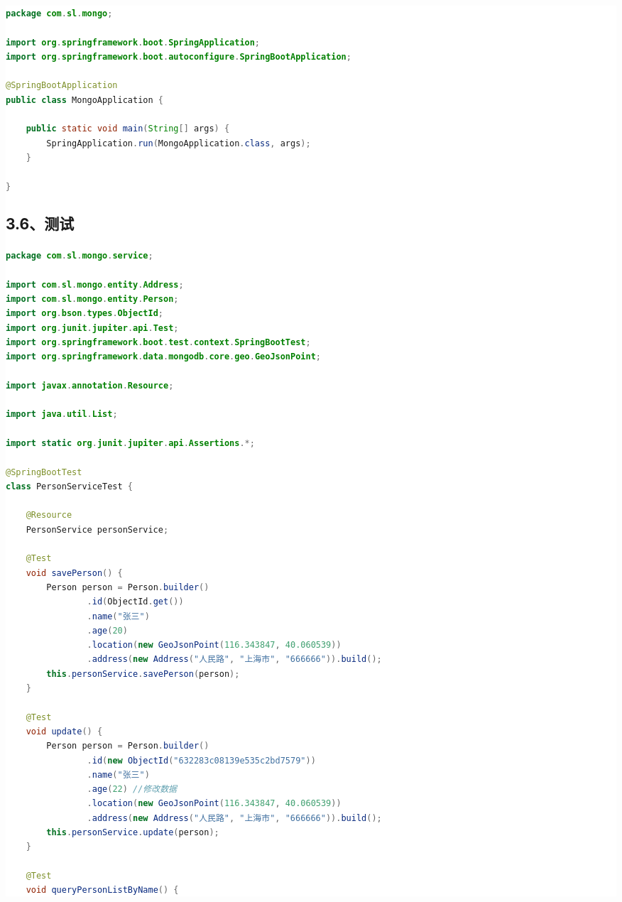 ```java
package com.sl.mongo;

import org.springframework.boot.SpringApplication;
import org.springframework.boot.autoconfigure.SpringBootApplication;

@SpringBootApplication
public class MongoApplication {

    public static void main(String[] args) {
        SpringApplication.run(MongoApplication.class, args);
    }

}

```
## 3.6、测试
```java
package com.sl.mongo.service;

import com.sl.mongo.entity.Address;
import com.sl.mongo.entity.Person;
import org.bson.types.ObjectId;
import org.junit.jupiter.api.Test;
import org.springframework.boot.test.context.SpringBootTest;
import org.springframework.data.mongodb.core.geo.GeoJsonPoint;

import javax.annotation.Resource;

import java.util.List;

import static org.junit.jupiter.api.Assertions.*;

@SpringBootTest
class PersonServiceTest {

    @Resource
    PersonService personService;

    @Test
    void savePerson() {
        Person person = Person.builder()
                .id(ObjectId.get())
                .name("张三")
                .age(20)
                .location(new GeoJsonPoint(116.343847, 40.060539))
                .address(new Address("人民路", "上海市", "666666")).build();
        this.personService.savePerson(person);
    }

    @Test
    void update() {
        Person person = Person.builder()
                .id(new ObjectId("632283c08139e535c2bd7579"))
                .name("张三")
                .age(22) //修改数据
                .location(new GeoJsonPoint(116.343847, 40.060539))
                .address(new Address("人民路", "上海市", "666666")).build();
        this.personService.update(person);
    }

    @Test
    void queryPersonListByName() {
```